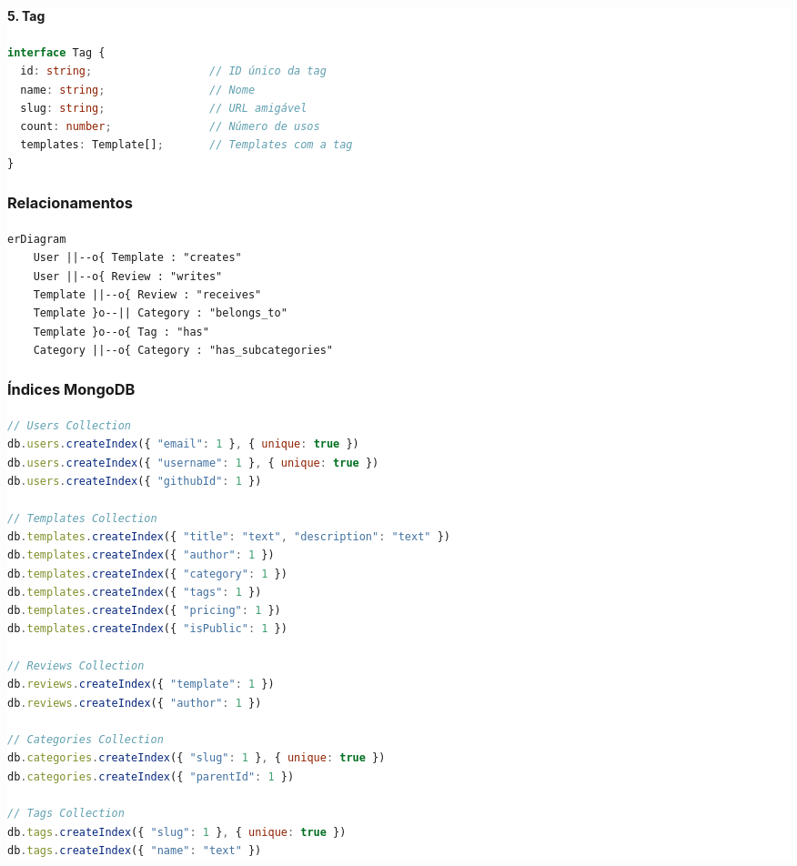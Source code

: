 #### 5. Tag

```typescript
interface Tag {
  id: string;                  // ID único da tag
  name: string;                // Nome
  slug: string;                // URL amigável
  count: number;               // Número de usos
  templates: Template[];       // Templates com a tag
}
```

### Relacionamentos

```mermaid
erDiagram
    User ||--o{ Template : "creates"
    User ||--o{ Review : "writes"
    Template ||--o{ Review : "receives"
    Template }o--|| Category : "belongs_to"
    Template }o--o{ Tag : "has"
    Category ||--o{ Category : "has_subcategories"
```

### Índices MongoDB

```javascript
// Users Collection
db.users.createIndex({ "email": 1 }, { unique: true })
db.users.createIndex({ "username": 1 }, { unique: true })
db.users.createIndex({ "githubId": 1 })

// Templates Collection
db.templates.createIndex({ "title": "text", "description": "text" })
db.templates.createIndex({ "author": 1 })
db.templates.createIndex({ "category": 1 })
db.templates.createIndex({ "tags": 1 })
db.templates.createIndex({ "pricing": 1 })
db.templates.createIndex({ "isPublic": 1 })

// Reviews Collection
db.reviews.createIndex({ "template": 1 })
db.reviews.createIndex({ "author": 1 })

// Categories Collection
db.categories.createIndex({ "slug": 1 }, { unique: true })
db.categories.createIndex({ "parentId": 1 })

// Tags Collection
db.tags.createIndex({ "slug": 1 }, { unique: true })
db.tags.createIndex({ "name": "text" })
```
